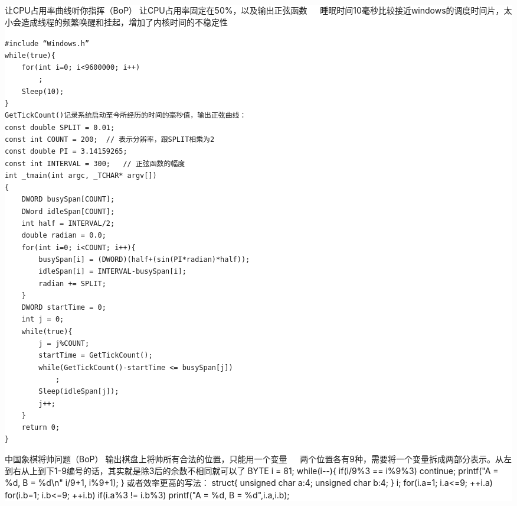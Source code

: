 让CPU占用率曲线听你指挥（BoP）
让CPU占用率固定在50%，以及输出正弦函数
 
睡眠时间10毫秒比较接近windows的调度时间片，太小会造成线程的频繁唤醒和挂起，增加了内核时间的不稳定性
```
#include “Windows.h”
while(true){
	for(int i=0; i<9600000; i++)
		;
	Sleep(10);
}
GetTickCount()记录系统启动至今所经历的时间的毫秒值，输出正弦曲线：
const double SPLIT = 0.01;
const int COUNT = 200;	// 表示分辨率，跟SPLIT相乘为2
const double PI = 3.14159265;
const int INTERVAL = 300;	// 正弦函数的幅度
int _tmain(int argc, _TCHAR* argv[])
{
	DWORD busySpan[COUNT];
	DWord idleSpan[COUNT];
	int half = INTERVAL/2;
	double radian = 0.0;
	for(int i=0; i<COUNT; i++){
		busySpan[i] = (DWORD)(half+(sin(PI*radian)*half));
		idleSpan[i] = INTERVAL-busySpan[i];
		radian += SPLIT;
	}
	DWORD startTime = 0;
	int j = 0;
	while(true){
		j = j%COUNT;
		startTime = GetTickCount();
		while(GetTickCount()-startTime <= busySpan[j])
			;
		Sleep(idleSpan[j]);
		j++;
	}
	return 0;
}
```

中国象棋将帅问题（BoP）
输出棋盘上将帅所有合法的位置，只能用一个变量
 
两个位置各有9种，需要将一个变量拆成两部分表示。从左到右从上到下1-9编号的话，其实就是除3后的余数不相同就可以了
BYTE i = 81;
while(i--){
	if(i/9%3 == i%9%3)
		continue;
	printf("A = %d, B = %d\n" i/9+1, i%9+1);
}
或者效率更高的写法：
struct{
	unsigned char a:4;
	unsigned char b:4;
} i;
for(i.a=1; i.a<=9; ++i.a)
	for(i.b=1; i.b<=9; ++i.b)
		if(i.a%3 != i.b%3)
			printf("A = %d, B = %d",i.a,i.b);
 
